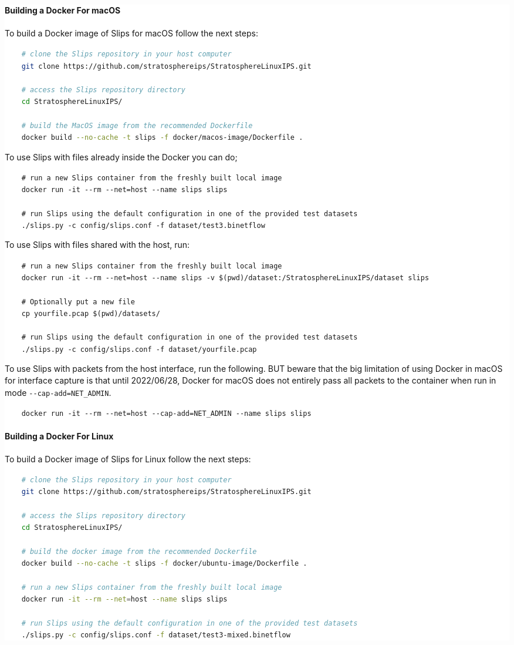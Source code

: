 
#### Building a Docker For macOS
To build a Docker image of Slips for macOS follow the next steps:

```bash
    # clone the Slips repository in your host computer
    git clone https://github.com/stratosphereips/StratosphereLinuxIPS.git
    
    # access the Slips repository directory
    cd StratosphereLinuxIPS/
    
    # build the MacOS image from the recommended Dockerfile
    docker build --no-cache -t slips -f docker/macos-image/Dockerfile .
```

To use Slips with files already inside the Docker you can do;
    
```
    # run a new Slips container from the freshly built local image
    docker run -it --rm --net=host --name slips slips
    
    # run Slips using the default configuration in one of the provided test datasets
    ./slips.py -c config/slips.conf -f dataset/test3.binetflow
```

To use Slips with files shared with the host, run:
```
    # run a new Slips container from the freshly built local image
    docker run -it --rm --net=host --name slips -v $(pwd)/dataset:/StratosphereLinuxIPS/dataset slips

    # Optionally put a new file
    cp yourfile.pcap $(pwd)/datasets/
    
    # run Slips using the default configuration in one of the provided test datasets
    ./slips.py -c config/slips.conf -f dataset/yourfile.pcap
```

To use Slips with packets from the host interface, run the following. BUT beware that the big limitation of using Docker in macOS for interface capture is that until 2022/06/28, Docker for macOS does not entirely pass all packets to the container when run in mode `--cap-add=NET_ADMIN`.
    
```
    docker run -it --rm --net=host --cap-add=NET_ADMIN --name slips slips
```


#### Building a Docker For Linux
    
To build a Docker image of Slips for Linux follow the next steps:

```bash
    # clone the Slips repository in your host computer
    git clone https://github.com/stratosphereips/StratosphereLinuxIPS.git
    
    # access the Slips repository directory
    cd StratosphereLinuxIPS/
    
    # build the docker image from the recommended Dockerfile
    docker build --no-cache -t slips -f docker/ubuntu-image/Dockerfile .
    
    # run a new Slips container from the freshly built local image
    docker run -it --rm --net=host --name slips slips
    
    # run Slips using the default configuration in one of the provided test datasets
    ./slips.py -c config/slips.conf -f dataset/test3-mixed.binetflow
```
